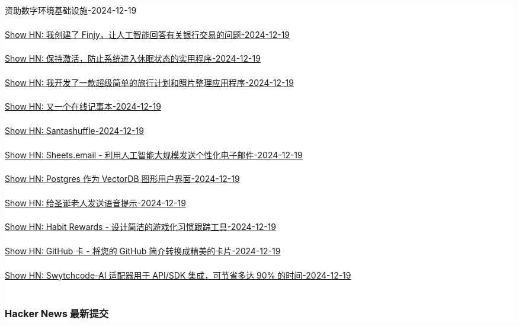 资助数字环境基础设施-2024-12-19</a><br/><br/><a target=_blank rel=nofollow href="https://finjy.com/" >Show HN: 我创建了 Finjy，让人工智能回答有关银行交易的问题-2024-12-19</a><br/><br/><a target=_blank rel=nofollow href="https://github.com/stigoleg/keep-alive" >Show HN: 保持激活，防止系统进入休眠状态的实用程序-2024-12-19</a><br/><br/><a target=_blank rel=nofollow href="https://play.google.com/store/apps/details?id=com.voyalog.app&hl=en_US" >Show HN: 我开发了一款超级简单的旅行计划和照片整理应用程序-2024-12-19</a><br/><br/><a target=_blank rel=nofollow href="https://useonlinenotepad.com/" >Show HN: 又一个在线记事本-2024-12-19</a><br/><br/><a target=_blank rel=nofollow href="https://santashuffle.app/" >Show HN: Santashuffle-2024-12-19</a><br/><br/><a target=_blank rel=nofollow href="https://sheets.email/" >Show HN: Sheets.email - 利用人工智能大规模发送个性化电子邮件-2024-12-19</a><br/><br/><a target=_blank rel=nofollow href="https://github.com/Z-Gort/Reservoirs-Lab" >Show HN: Postgres 作为 VectorDB 图形用户界面-2024-12-19</a><br/><br/><a target=_blank rel=nofollow href="https://magicmessagesanta.com/" >Show HN: 给圣诞老人发送语音提示-2024-12-19</a><br/><br/><a target=_blank rel=nofollow href="https://habitrewards.me/" >Show HN: Habit Rewards - 设计简洁的游戏化习惯跟踪工具-2024-12-19</a><br/><br/><a target=_blank rel=nofollow href="https://github.cards/" >Show HN: GitHub 卡 - 将您的 GitHub 简介转换成精美的卡片-2024-12-19</a><br/><br/><a target=_blank rel=nofollow href="https://www.swytchcode.com/" >Show HN: Swytchcode-AI 适配器用于 API/SDK 集成，可节省多达 90% 的时间-2024-12-19</a><br/><br/>







###  Hacker News 最新提交
